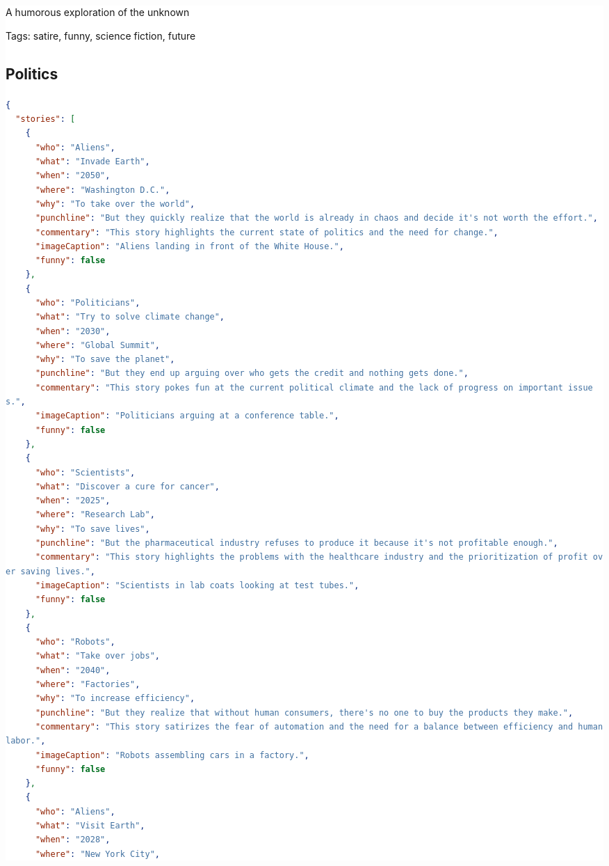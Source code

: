 A humorous exploration of the unknown

Tags: satire, funny, science fiction, future

## Politics

```json
{
  "stories": [
    {
      "who": "Aliens",
      "what": "Invade Earth",
      "when": "2050",
      "where": "Washington D.C.",
      "why": "To take over the world",
      "punchline": "But they quickly realize that the world is already in chaos and decide it's not worth the effort.",
      "commentary": "This story highlights the current state of politics and the need for change.",
      "imageCaption": "Aliens landing in front of the White House.",
      "funny": false
    },
    {
      "who": "Politicians",
      "what": "Try to solve climate change",
      "when": "2030",
      "where": "Global Summit",
      "why": "To save the planet",
      "punchline": "But they end up arguing over who gets the credit and nothing gets done.",
      "commentary": "This story pokes fun at the current political climate and the lack of progress on important issues.",
      "imageCaption": "Politicians arguing at a conference table.",
      "funny": false
    },
    {
      "who": "Scientists",
      "what": "Discover a cure for cancer",
      "when": "2025",
      "where": "Research Lab",
      "why": "To save lives",
      "punchline": "But the pharmaceutical industry refuses to produce it because it's not profitable enough.",
      "commentary": "This story highlights the problems with the healthcare industry and the prioritization of profit over saving lives.",
      "imageCaption": "Scientists in lab coats looking at test tubes.",
      "funny": false
    },
    {
      "who": "Robots",
      "what": "Take over jobs",
      "when": "2040",
      "where": "Factories",
      "why": "To increase efficiency",
      "punchline": "But they realize that without human consumers, there's no one to buy the products they make.",
      "commentary": "This story satirizes the fear of automation and the need for a balance between efficiency and human labor.",
      "imageCaption": "Robots assembling cars in a factory.",
      "funny": false
    },
    {
      "who": "Aliens",
      "what": "Visit Earth",
      "when": "2028",
      "where": "New York City",
```